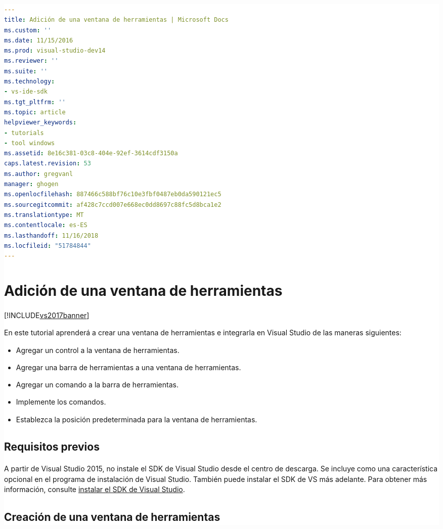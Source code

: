 ```yaml
---
title: Adición de una ventana de herramientas | Microsoft Docs
ms.custom: ''
ms.date: 11/15/2016
ms.prod: visual-studio-dev14
ms.reviewer: ''
ms.suite: ''
ms.technology:
- vs-ide-sdk
ms.tgt_pltfrm: ''
ms.topic: article
helpviewer_keywords:
- tutorials
- tool windows
ms.assetid: 8e16c381-03c8-404e-92ef-3614cdf3150a
caps.latest.revision: 53
ms.author: gregvanl
manager: ghogen
ms.openlocfilehash: 887466c588bf76c10e3fbf0487eb0da590121ec5
ms.sourcegitcommit: af428c7ccd007e668ec0dd8697c88fc5d8bca1e2
ms.translationtype: MT
ms.contentlocale: es-ES
ms.lasthandoff: 11/16/2018
ms.locfileid: "51784844"
---
```

# <a name="adding-a-tool-window"></a>Adición de una ventana de herramientas
[!INCLUDE[vs2017banner](../includes/vs2017banner.md)]

En este tutorial aprenderá a crear una ventana de herramientas e integrarla en Visual Studio de las maneras siguientes:  
  
-   Agregar un control a la ventana de herramientas.  
  
-   Agregar una barra de herramientas a una ventana de herramientas.  
  
-   Agregar un comando a la barra de herramientas.  
  
-   Implemente los comandos.  
  
-   Establezca la posición predeterminada para la ventana de herramientas.  
  
## <a name="prerequisites"></a>Requisitos previos  
 A partir de Visual Studio 2015, no instale el SDK de Visual Studio desde el centro de descarga. Se incluye como una característica opcional en el programa de instalación de Visual Studio. También puede instalar el SDK de VS más adelante. Para obtener más información, consulte [instalar el SDK de Visual Studio](../extensibility/installing-the-visual-studio-sdk.md).  
  
## <a name="creating-a-tool-window"></a>Creación de una ventana de herramientas  
  